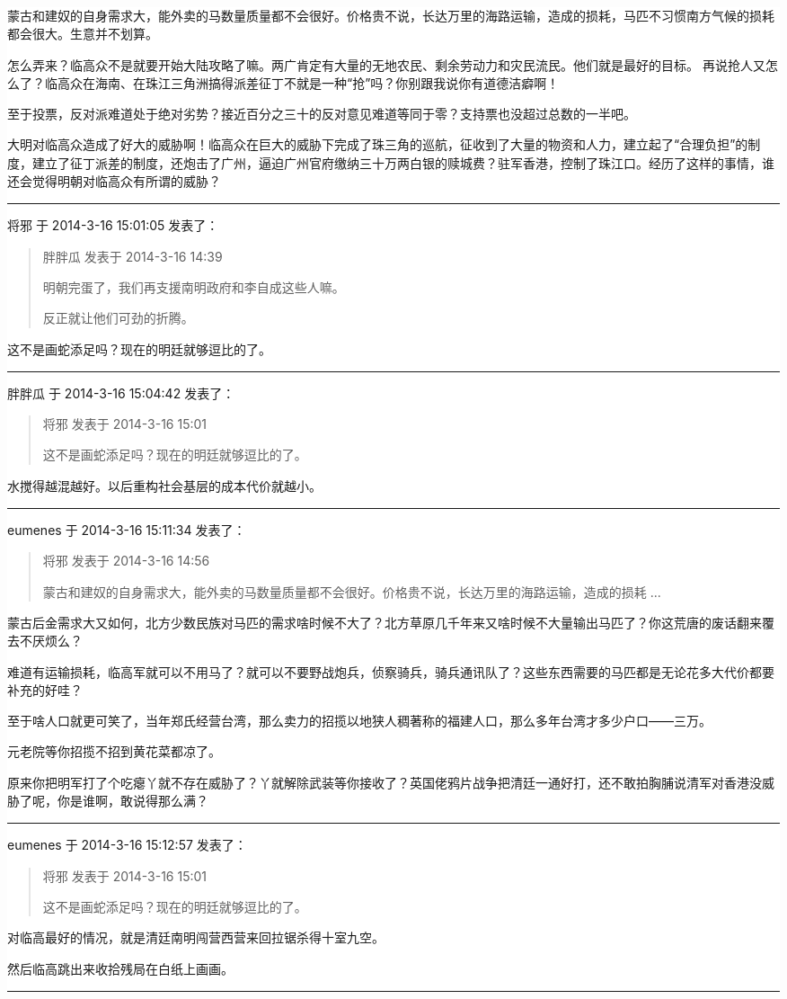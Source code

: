蒙古和建奴的自身需求大，能外卖的马数量质量都不会很好。价格贵不说，长达万里的海路运输，造成的损耗，马匹不习惯南方气候的损耗都会很大。生意并不划算。

怎么弄来？临高众不是就要开始大陆攻略了嘛。两广肯定有大量的无地农民、剩余劳动力和灾民流民。他们就是最好的目标。
再说抢人又怎么了？临高众在海南、在珠江三角洲搞得派差征丁不就是一种“抢”吗？你别跟我说你有道德洁癖啊！

至于投票，反对派难道处于绝对劣势？接近百分之三十的反对意见难道等同于零？支持票也没超过总数的一半吧。

大明对临高众造成了好大的威胁啊！临高众在巨大的威胁下完成了珠三角的巡航，征收到了大量的物资和人力，建立起了“合理负担”的制度，建立了征丁派差的制度，还炮击了广州，逼迫广州官府缴纳三十万两白银的赎城费？驻军香港，控制了珠江口。经历了这样的事情，谁还会觉得明朝对临高众有所谓的威胁？

---

将邪 于 2014-3-16 15:01:05 发表了：

> 胖胖瓜 发表于 2014-3-16 14:39
>
> 明朝完蛋了，我们再支援南明政府和李自成这些人嘛。
>
> 反正就让他们可劲的折腾。

这不是画蛇添足吗？现在的明廷就够逗比的了。

---

胖胖瓜 于 2014-3-16 15:04:42 发表了：

> 将邪 发表于 2014-3-16 15:01
>
> 这不是画蛇添足吗？现在的明廷就够逗比的了。

水搅得越混越好。以后重构社会基层的成本代价就越小。

---

eumenes 于 2014-3-16 15:11:34 发表了：

> 将邪 发表于 2014-3-16 14:56
>
> 蒙古和建奴的自身需求大，能外卖的马数量质量都不会很好。价格贵不说，长达万里的海路运输，造成的损耗 ...

蒙古后金需求大又如何，北方少数民族对马匹的需求啥时候不大了？北方草原几千年来又啥时候不大量输出马匹了？你这荒唐的废话翻来覆去不厌烦么？

难道有运输损耗，临高军就可以不用马了？就可以不要野战炮兵，侦察骑兵，骑兵通讯队了？这些东西需要的马匹都是无论花多大代价都要补充的好哇？

至于啥人口就更可笑了，当年郑氏经营台湾，那么卖力的招揽以地狭人稠著称的福建人口，那么多年台湾才多少户口——三万。

元老院等你招揽不招到黄花菜都凉了。

原来你把明军打了个吃瘪丫就不存在威胁了？丫就解除武装等你接收了？英国佬鸦片战争把清廷一通好打，还不敢拍胸脯说清军对香港没威胁了呢，你是谁啊，敢说得那么满？

---

eumenes 于 2014-3-16 15:12:57 发表了：

> 将邪 发表于 2014-3-16 15:01
>
> 这不是画蛇添足吗？现在的明廷就够逗比的了。

对临高最好的情况，就是清廷南明闯营西营来回拉锯杀得十室九空。

然后临高跳出来收拾残局在白纸上画画。

---